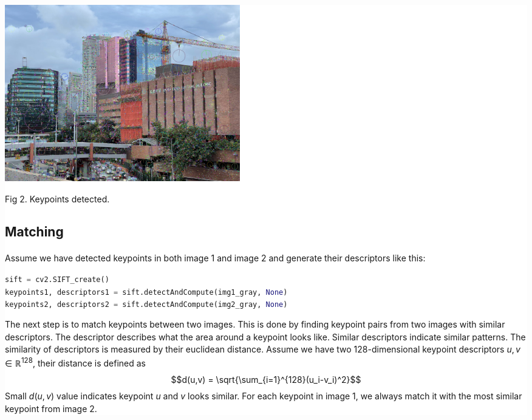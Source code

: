 <img alt="right keypoints" style="width:45%" src="image/md/right_keypoints.jpg"/>
</a>
<p>Fig 2. Keypoints detected.</p>
</center>

## Matching
Assume we have detected keypoints in both image 1 and image 2 and generate their descriptors like this:
```python
sift = cv2.SIFT_create()
keypoints1, descriptors1 = sift.detectAndCompute(img1_gray, None)
keypoints2, descriptors2 = sift.detectAndCompute(img2_gray, None)
```
The next step is to match keypoints between two images. This is done by finding keypoint pairs from two images with similar descriptors. The descriptor describes what the area around a keypoint looks like. Similar descriptors indicate similar patterns. The similarity of descriptors is measured by their euclidean distance. Assume we have two 128-dimensional keypoint descriptors $u,v\in\mathbb{R}^{128}$, their distance is defined as
$$d(u,v) = \sqrt{\sum_{i=1}^{128}(u_i-v_i)^2}$$
Small $d(u,v)$ value indicates keypoint $u$ and $v$ looks similar. For each keypoint in image 1, we always match it with the most similar keypoint from image 2.
